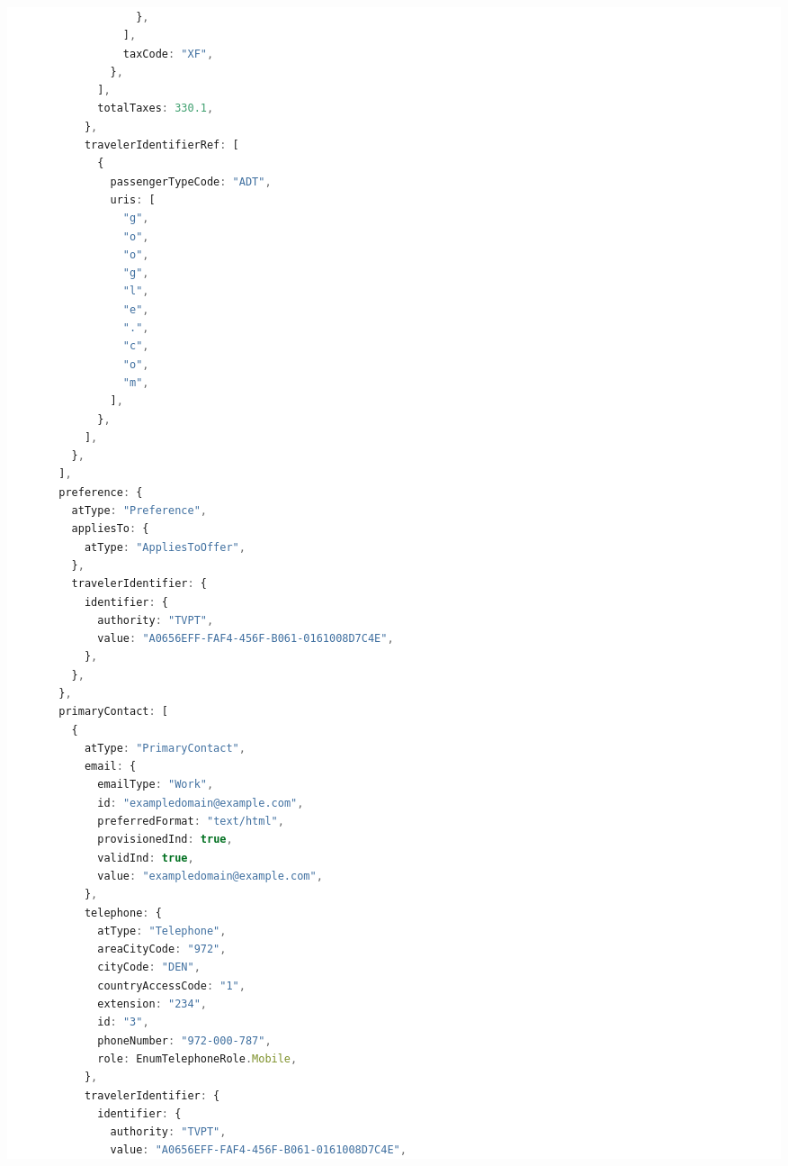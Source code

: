 ```typescript
                    },
                  ],
                  taxCode: "XF",
                },
              ],
              totalTaxes: 330.1,
            },
            travelerIdentifierRef: [
              {
                passengerTypeCode: "ADT",
                uris: [
                  "g",
                  "o",
                  "o",
                  "g",
                  "l",
                  "e",
                  ".",
                  "c",
                  "o",
                  "m",
                ],
              },
            ],
          },
        ],
        preference: {
          atType: "Preference",
          appliesTo: {
            atType: "AppliesToOffer",
          },
          travelerIdentifier: {
            identifier: {
              authority: "TVPT",
              value: "A0656EFF-FAF4-456F-B061-0161008D7C4E",
            },
          },
        },
        primaryContact: [
          {
            atType: "PrimaryContact",
            email: {
              emailType: "Work",
              id: "exampledomain@example.com",
              preferredFormat: "text/html",
              provisionedInd: true,
              validInd: true,
              value: "exampledomain@example.com",
            },
            telephone: {
              atType: "Telephone",
              areaCityCode: "972",
              cityCode: "DEN",
              countryAccessCode: "1",
              extension: "234",
              id: "3",
              phoneNumber: "972-000-787",
              role: EnumTelephoneRole.Mobile,
            },
            travelerIdentifier: {
              identifier: {
                authority: "TVPT",
                value: "A0656EFF-FAF4-456F-B061-0161008D7C4E",
```